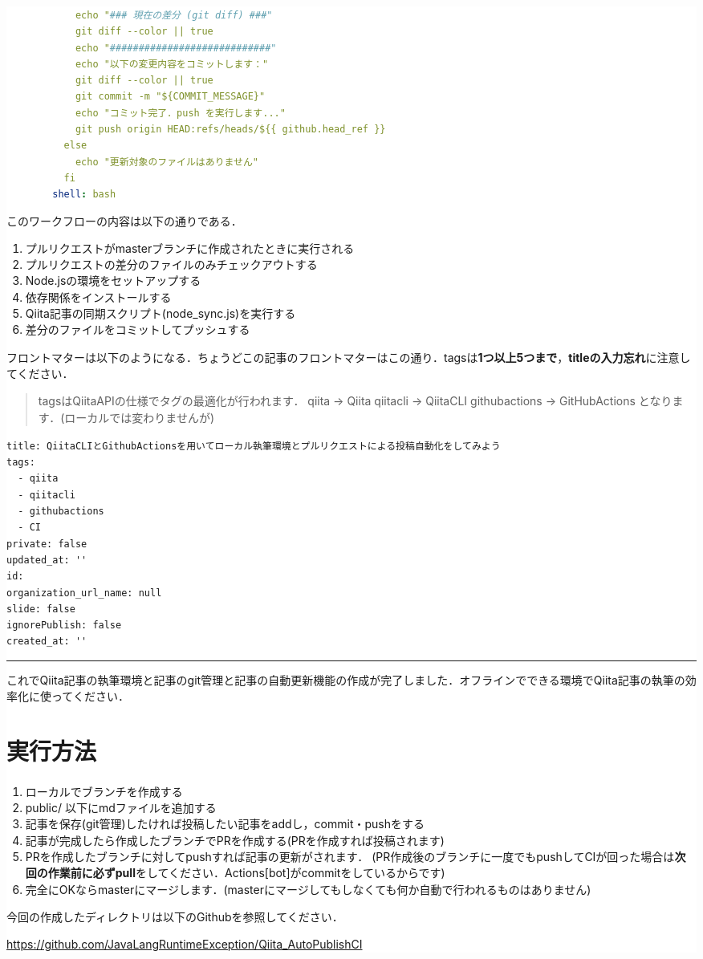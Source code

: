 ```yaml
            echo "### 現在の差分 (git diff) ###"
            git diff --color || true
            echo "############################"
            echo "以下の変更内容をコミットします："
            git diff --color || true
            git commit -m "${COMMIT_MESSAGE}"
            echo "コミット完了．push を実行します..."
            git push origin HEAD:refs/heads/${{ github.head_ref }}
          else
            echo "更新対象のファイルはありません"
          fi
        shell: bash
```
このワークフローの内容は以下の通りである．
1. プルリクエストがmasterブランチに作成されたときに実行される
2. プルリクエストの差分のファイルのみチェックアウトする
3. Node.jsの環境をセットアップする
4. 依存関係をインストールする
5. Qiita記事の同期スクリプト(node_sync.js)を実行する
6. 差分のファイルをコミットしてプッシュする

フロントマターは以下のようになる．ちょうどこの記事のフロントマターはこの通り．tagsは**1つ以上5つまで**，**titleの入力忘れ**に注意してください．

> tagsはQiitaAPIの仕様でタグの最適化が行われます．
> qiita → Qiita
> qiitacli → QiitaCLI
> githubactions → GitHubActions
> となります．(ローカルでは変わりませんが)

```
title: QiitaCLIとGithubActionsを用いてローカル執筆環境とプルリクエストによる投稿自動化をしてみよう
tags:
  - qiita
  - qiitacli
  - githubactions
  - CI
private: false
updated_at: ''
id: 
organization_url_name: null
slide: false
ignorePublish: false
created_at: ''
```

---
これでQiita記事の執筆環境と記事のgit管理と記事の自動更新機能の作成が完了しました．オフラインでできる環境でQiita記事の執筆の効率化に使ってください．

# 実行方法
1. ローカルでブランチを作成する
2. public/ 以下にmdファイルを追加する
3. 記事を保存(git管理)したければ投稿したい記事をaddし，commit・pushをする
4. 記事が完成したら作成したブランチでPRを作成する(PRを作成すれば投稿されます)
5. PRを作成したブランチに対してpushすれば記事の更新がされます．
   (PR作成後のブランチに一度でもpushしてCIが回った場合は**次回の作業前に必ずpull**をしてください．Actions[bot]がcommitをしているからです)
6. 完全にOKならmasterにマージします．(masterにマージしてもしなくても何か自動で行われるものはありません)

今回の作成したディレクトリは以下のGithubを参照してください．

https://github.com/JavaLangRuntimeException/Qiita_AutoPublishCI
